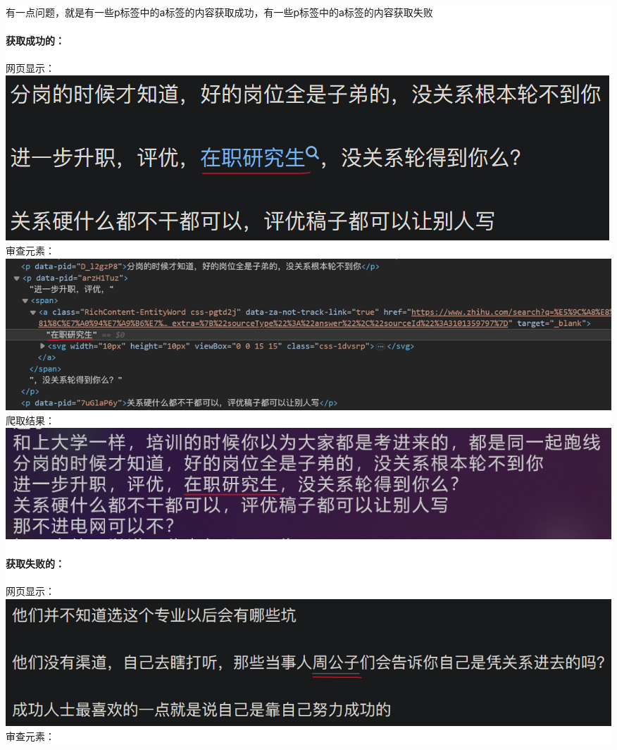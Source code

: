 有一点问题，就是有一些p标签中的a标签的内容获取成功，有一些p标签中的a标签的内容获取失败

#### 获取成功的：

网页显示：
![](resources/2023-07-10-10-37-49.png)
审查元素：
![](resources/2023-07-10-10-39-03.png)
爬取结果：
![](resources/2023-07-10-10-41-28.png)

#### 获取失败的：

网页显示：
![](resources/2023-07-10-10-06-07.png)
审查元素：